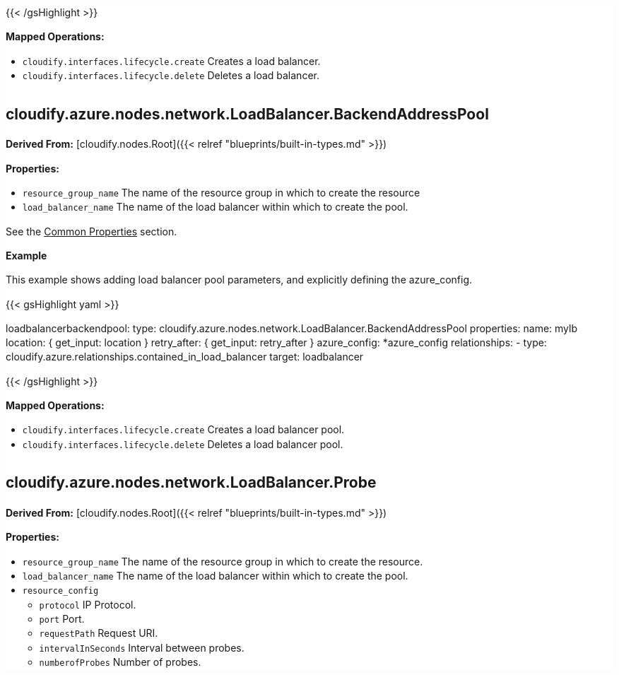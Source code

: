 {{< /gsHighlight >}}

**Mapped Operations:**

  * `cloudify.interfaces.lifecycle.create` Creates a load balancer.
  * `cloudify.interfaces.lifecycle.delete` Deletes a load balancer.


## cloudify.azure.nodes.network.LoadBalancer.BackendAddressPool

**Derived From:** [cloudify.nodes.Root]({{< relref "blueprints/built-in-types.md" >}})

**Properties:**

  * `resource_group_name` The name of the resource group in which to create the resource
  * `load_balancer_name` The name of the load balancer within which to create the pool.

See the [Common Properties](#common-properties) section.

**Example**

This example shows adding load balancer pool parameters, and explicitly defining the azure_config.

{{< gsHighlight  yaml  >}}

  loadbalancerbackendpool:
    type: cloudify.azure.nodes.network.LoadBalancer.BackendAddressPool
    properties:
      name: mylb
      location: { get_input: location }
      retry_after: { get_input: retry_after }
      azure_config: *azure_config
    relationships:
      - type: cloudify.azure.relationships.contained_in_load_balancer
        target: loadbalancer

{{< /gsHighlight >}}

**Mapped Operations:**

  * `cloudify.interfaces.lifecycle.create` Creates a load balancer pool.
  * `cloudify.interfaces.lifecycle.delete` Deletes a load balancer pool.


## cloudify.azure.nodes.network.LoadBalancer.Probe

**Derived From:** [cloudify.nodes.Root]({{< relref "blueprints/built-in-types.md" >}})

**Properties:**

  * `resource_group_name` The name of the resource group in which to create the resource.
  * `load_balancer_name` The name of the load balancer within which to create the pool.
  * `resource_config`
    * `protocol` IP Protocol.
    * `port` Port.
    * `requestPath` Request URI.
    * `intervalInSeconds` Interval between probes.
    * `numberofProbes` Number of probes.
